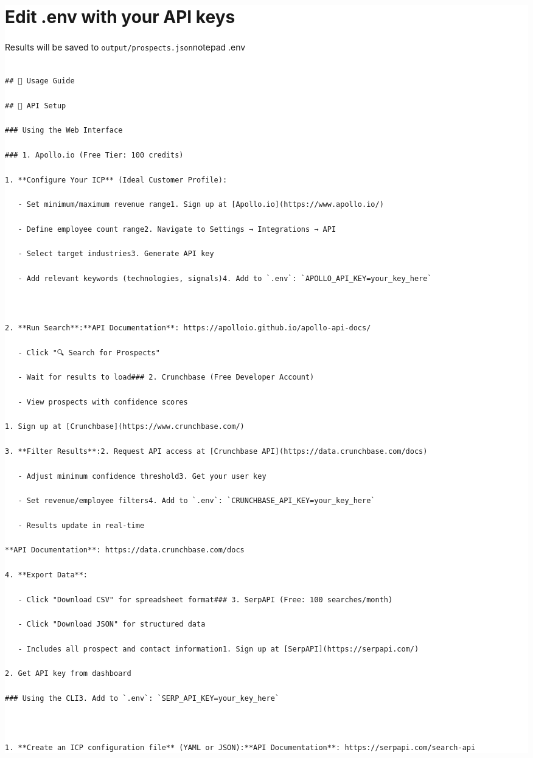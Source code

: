 
# Edit .env with your API keys

Results will be saved to `output/prospects.json`notepad .env

```

## 📖 Usage Guide

## 🔑 API Setup

### Using the Web Interface

### 1. Apollo.io (Free Tier: 100 credits)

1. **Configure Your ICP** (Ideal Customer Profile):

   - Set minimum/maximum revenue range1. Sign up at [Apollo.io](https://www.apollo.io/)

   - Define employee count range2. Navigate to Settings → Integrations → API

   - Select target industries3. Generate API key

   - Add relevant keywords (technologies, signals)4. Add to `.env`: `APOLLO_API_KEY=your_key_here`



2. **Run Search**:**API Documentation**: https://apolloio.github.io/apollo-api-docs/

   - Click "🔍 Search for Prospects"

   - Wait for results to load### 2. Crunchbase (Free Developer Account)

   - View prospects with confidence scores

1. Sign up at [Crunchbase](https://www.crunchbase.com/)

3. **Filter Results**:2. Request API access at [Crunchbase API](https://data.crunchbase.com/docs)

   - Adjust minimum confidence threshold3. Get your user key

   - Set revenue/employee filters4. Add to `.env`: `CRUNCHBASE_API_KEY=your_key_here`

   - Results update in real-time

**API Documentation**: https://data.crunchbase.com/docs

4. **Export Data**:

   - Click "Download CSV" for spreadsheet format### 3. SerpAPI (Free: 100 searches/month)

   - Click "Download JSON" for structured data

   - Includes all prospect and contact information1. Sign up at [SerpAPI](https://serpapi.com/)

2. Get API key from dashboard

### Using the CLI3. Add to `.env`: `SERP_API_KEY=your_key_here`



1. **Create an ICP configuration file** (YAML or JSON):**API Documentation**: https://serpapi.com/search-api
```